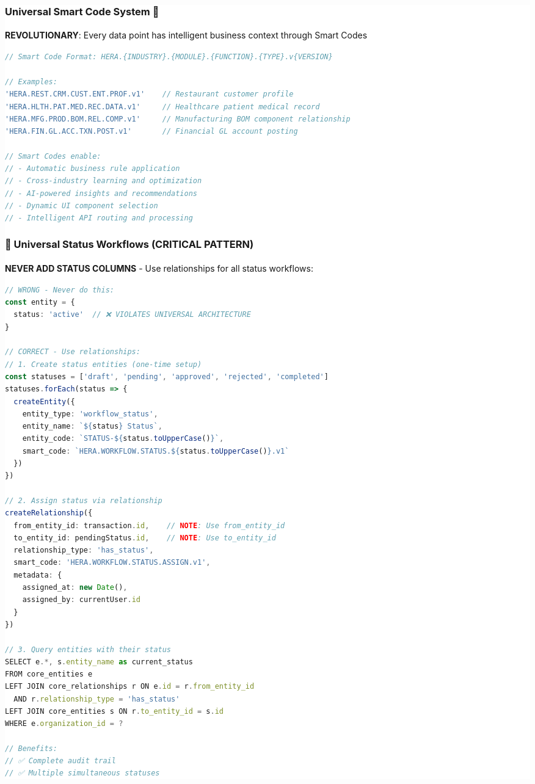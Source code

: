 ### Universal Smart Code System 🧠
**REVOLUTIONARY**: Every data point has intelligent business context through Smart Codes

```typescript
// Smart Code Format: HERA.{INDUSTRY}.{MODULE}.{FUNCTION}.{TYPE}.v{VERSION}

// Examples:
'HERA.REST.CRM.CUST.ENT.PROF.v1'    // Restaurant customer profile
'HERA.HLTH.PAT.MED.REC.DATA.v1'     // Healthcare patient medical record
'HERA.MFG.PROD.BOM.REL.COMP.v1'     // Manufacturing BOM component relationship
'HERA.FIN.GL.ACC.TXN.POST.v1'       // Financial GL account posting

// Smart Codes enable:
// - Automatic business rule application
// - Cross-industry learning and optimization
// - AI-powered insights and recommendations
// - Dynamic UI component selection
// - Intelligent API routing and processing
```

### 🔄 Universal Status Workflows (CRITICAL PATTERN)
**NEVER ADD STATUS COLUMNS** - Use relationships for all status workflows:

```typescript
// WRONG - Never do this:
const entity = {
  status: 'active'  // ❌ VIOLATES UNIVERSAL ARCHITECTURE
}

// CORRECT - Use relationships:
// 1. Create status entities (one-time setup)
const statuses = ['draft', 'pending', 'approved', 'rejected', 'completed']
statuses.forEach(status => {
  createEntity({
    entity_type: 'workflow_status',
    entity_name: `${status} Status`,
    entity_code: `STATUS-${status.toUpperCase()}`,
    smart_code: `HERA.WORKFLOW.STATUS.${status.toUpperCase()}.v1`
  })
})

// 2. Assign status via relationship
createRelationship({
  from_entity_id: transaction.id,    // NOTE: Use from_entity_id
  to_entity_id: pendingStatus.id,    // NOTE: Use to_entity_id
  relationship_type: 'has_status',
  smart_code: 'HERA.WORKFLOW.STATUS.ASSIGN.v1',
  metadata: {
    assigned_at: new Date(),
    assigned_by: currentUser.id
  }
})

// 3. Query entities with their status
SELECT e.*, s.entity_name as current_status
FROM core_entities e
LEFT JOIN core_relationships r ON e.id = r.from_entity_id 
  AND r.relationship_type = 'has_status'
LEFT JOIN core_entities s ON r.to_entity_id = s.id
WHERE e.organization_id = ?

// Benefits:
// ✅ Complete audit trail
// ✅ Multiple simultaneous statuses
```